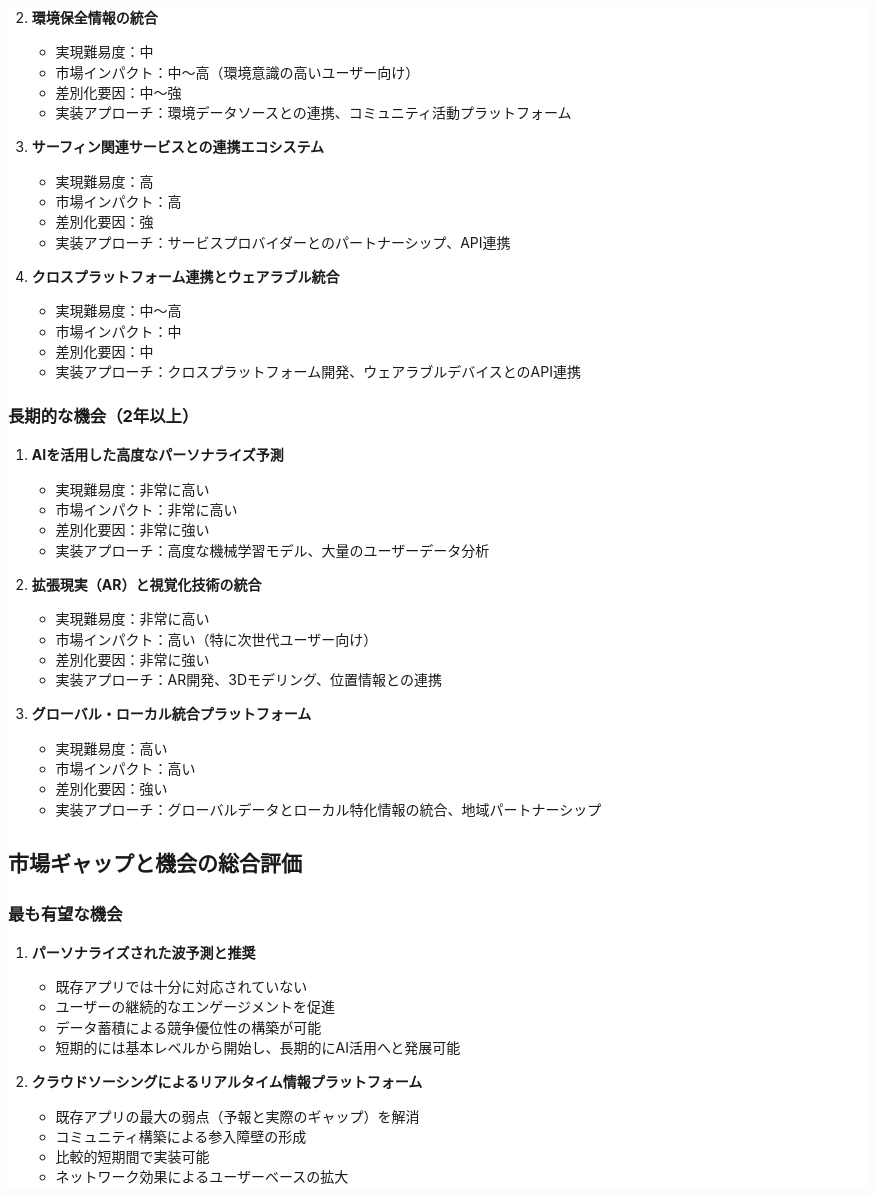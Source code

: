 2. **環境保全情報の統合**
   - 実現難易度：中
   - 市場インパクト：中〜高（環境意識の高いユーザー向け）
   - 差別化要因：中〜強
   - 実装アプローチ：環境データソースとの連携、コミュニティ活動プラットフォーム

3. **サーフィン関連サービスとの連携エコシステム**
   - 実現難易度：高
   - 市場インパクト：高
   - 差別化要因：強
   - 実装アプローチ：サービスプロバイダーとのパートナーシップ、API連携

4. **クロスプラットフォーム連携とウェアラブル統合**
   - 実現難易度：中〜高
   - 市場インパクト：中
   - 差別化要因：中
   - 実装アプローチ：クロスプラットフォーム開発、ウェアラブルデバイスとのAPI連携

### 長期的な機会（2年以上）

1. **AIを活用した高度なパーソナライズ予測**
   - 実現難易度：非常に高い
   - 市場インパクト：非常に高い
   - 差別化要因：非常に強い
   - 実装アプローチ：高度な機械学習モデル、大量のユーザーデータ分析

2. **拡張現実（AR）と視覚化技術の統合**
   - 実現難易度：非常に高い
   - 市場インパクト：高い（特に次世代ユーザー向け）
   - 差別化要因：非常に強い
   - 実装アプローチ：AR開発、3Dモデリング、位置情報との連携

3. **グローバル・ローカル統合プラットフォーム**
   - 実現難易度：高い
   - 市場インパクト：高い
   - 差別化要因：強い
   - 実装アプローチ：グローバルデータとローカル特化情報の統合、地域パートナーシップ

## 市場ギャップと機会の総合評価

### 最も有望な機会

1. **パーソナライズされた波予測と推奨**
   - 既存アプリでは十分に対応されていない
   - ユーザーの継続的なエンゲージメントを促進
   - データ蓄積による競争優位性の構築が可能
   - 短期的には基本レベルから開始し、長期的にAI活用へと発展可能

2. **クラウドソーシングによるリアルタイム情報プラットフォーム**
   - 既存アプリの最大の弱点（予報と実際のギャップ）を解消
   - コミュニティ構築による参入障壁の形成
   - 比較的短期間で実装可能
   - ネットワーク効果によるユーザーベースの拡大

